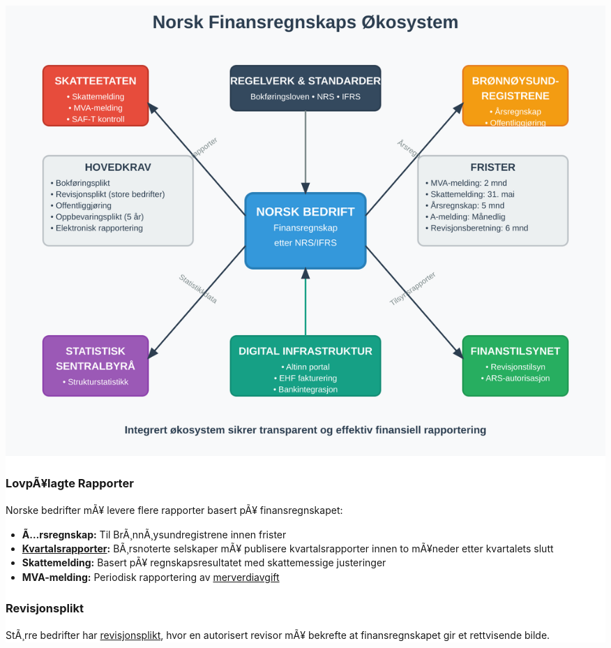 ![Norsk Finansregnskaps Ã˜kosystem](norwegian-financial-reporting.svg)

### LovpÃ¥lagte Rapporter

Norske bedrifter mÃ¥ levere flere rapporter basert pÃ¥ finansregnskapet:

* **Ã…rsregnskap:** Til BrÃ¸nnÃ¸ysundregistrene innen frister
* **[Kvartalsrapporter](/blogs/regnskap/hva-er-kvartalsrapport "Hva er Kvartalsrapport? Komplett Guide til Kvartalsrapportering i Norge"):** BÃ¸rsnoterte selskaper mÃ¥ publisere kvartalsrapporter innen to mÃ¥neder etter kvartalets slutt
* **Skattemelding:** Basert pÃ¥ regnskapsresultatet med skattemessige justeringer
* **MVA-melding:** Periodisk rapportering av [merverdiavgift](/blogs/regnskap/hva-er-avgiftsplikt-mva "Hva er Avgiftsplikt (MVA)? Komplett Guide til Merverdiavgift i Norge")

### Revisjonsplikt

StÃ¸rre bedrifter har [revisjonsplikt](/blogs/regnskap/hva-er-arbeidspapirer-revisjon "Hva er Arbeidspapirer i Revisjon? Komplett Guide til Revisjonsdokumentasjon"), hvor en autorisert revisor mÃ¥ bekrefte at finansregnskapet gir et rettvisende bilde.

